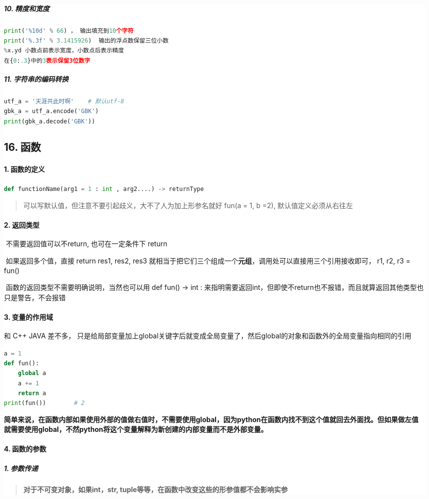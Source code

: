 ##### 10. 精度和宽度

```python
print('%10d' % 66) ， 输出填充到10个字符
print('%.3f' % 3.1415926)  输出的浮点数保留三位小数	
%x.yd 小数点前表示宽度，小数点后表示精度
在{0:.3}中的3表示保留3位数字
```

##### 11. 字符串的编码转换

````python
utf_a = '天涯共此时啊'    # 默认utf-8
gbk_a = utf_a.encode('GBK')
print(gbk_a.decode('GBK'))
````



## 16. 函数

#### 1. 函数的定义 

````python
def functionName(arg1 = 1 : int , arg2....) -> returnType
````

> 可以写默认值，但注意不要引起歧义，大不了人为加上形参名就好 fun(a = 1, b =2), 默认值定义必须从右往左

#### 2. 返回类型

​		不需要返回值可以不return,  也可在一定条件下 return

​		如果返回多个值，直接 return res1, res2, res3   就相当于把它们三个组成一个**元组**，调用处可以直接用三个引用接收即可， r1, r2, r3 = fun()

​		函数的返回类型不需要明确说明，当然也可以用 def fun() -> int : 来指明需要返回int，但即使不return也不报错，而且就算返回其他类型也只是警告，不会报错

#### 3. 变量的作用域

和 C++ JAVA 差不多， 只是给局部变量加上global关键字后就变成全局变量了，然后global的对象和函数外的全局变量指向相同的引用

``` python
a = 1
def fun():
    global a
    a += 1
    return a
print(fun())		# 2
```

**简单来说，在函数内部如果使用外部的值做右值时，不需要使用global，因为python在函数内找不到这个值就回去外面找。但如果做左值就需要使用global，不然python将这个变量解释为新创建的内部变量而不是外部变量。**

#### 4. 函数的参数

##### 1. 参数传递

> **对于不可变对象，如果int，str, tuple等等，在函数中改变这些的形参值都不会影响实参**
